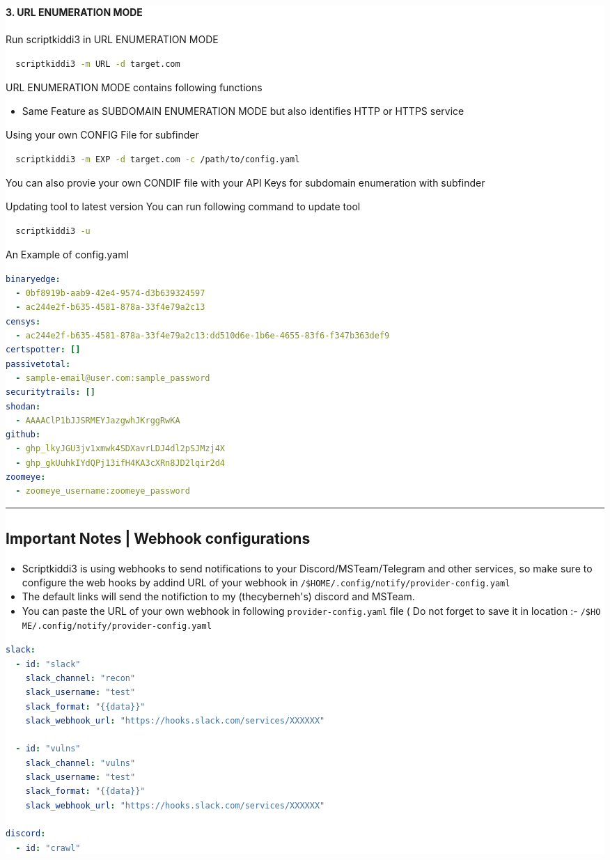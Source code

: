 #### 3. URL ENUMERATION MODE <br>
Run scriptkiddi3 in URL ENUMERATION MODE
```sh
  scriptkiddi3 -m URL -d target.com
```
URL ENUMERATION MODE contains following functions
  - Same Feature as SUBDOMAIN ENUMERATION MODE but also identifies HTTP or HTTPS service
  
Using your own CONFIG File for subfinder
```sh
  scriptkiddi3 -m EXP -d target.com -c /path/to/config.yaml
```
You can also provie your own CONDIF file with your API Keys for subdomain enumeration with subfinder
  
Updating tool to latest version
You can run following command to update tool
```sh
  scriptkiddi3 -u
```

An Example of config.yaml
```yaml
binaryedge:
  - 0bf8919b-aab9-42e4-9574-d3b639324597
  - ac244e2f-b635-4581-878a-33f4e79a2c13
censys:
  - ac244e2f-b635-4581-878a-33f4e79a2c13:dd510d6e-1b6e-4655-83f6-f347b363def9
certspotter: []
passivetotal:
  - sample-email@user.com:sample_password
securitytrails: []
shodan:
  - AAAAClP1bJJSRMEYJazgwhJKrggRwKA
github:
  - ghp_lkyJGU3jv1xmwk4SDXavrLDJ4dl2pSJMzj4X
  - ghp_gkUuhkIYdQPj13ifH4KA3cXRn8JD2lqir2d4
zoomeye:
  - zoomeye_username:zoomeye_password
```

---

## Important Notes | Webhook configurations
- Scriptkiddi3 is using webhooks to send notifications to your Discord/MSTeam/Telegram and other services, so make sure to configure the web hooks by addind URL of your webhook in 
  `/$HOME/.config/notify/provider-config.yaml`
- The default links will send the notifiction to my (thecyberneh's) discord and MSTeam.
- You can paste the URL of your own webhook in following `provider-config.yaml` file ( Do not forget to save it in location :- `/$HOME/.config/notify/provider-config.yaml`
```yaml
slack:
  - id: "slack"
    slack_channel: "recon"
    slack_username: "test"
    slack_format: "{{data}}"
    slack_webhook_url: "https://hooks.slack.com/services/XXXXXX"

  - id: "vulns"
    slack_channel: "vulns"
    slack_username: "test"
    slack_format: "{{data}}"
    slack_webhook_url: "https://hooks.slack.com/services/XXXXXX"

discord:
  - id: "crawl"
```